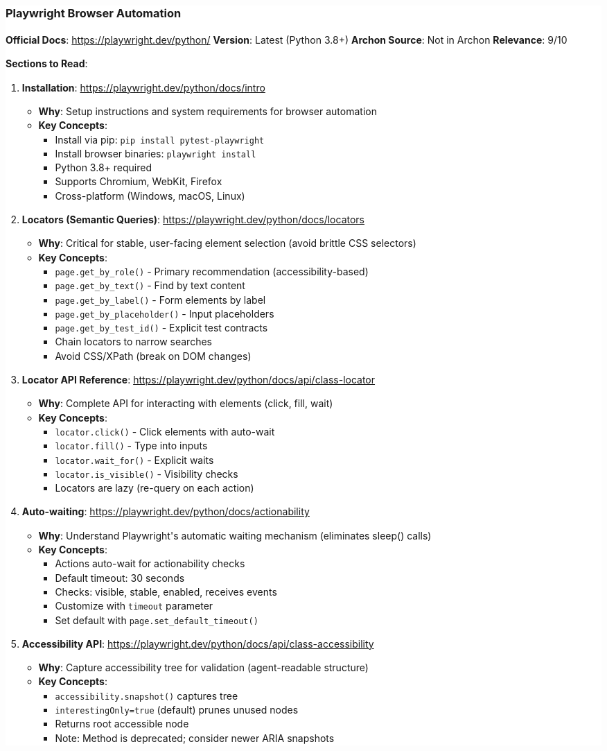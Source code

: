 
### Playwright Browser Automation
**Official Docs**: https://playwright.dev/python/
**Version**: Latest (Python 3.8+)
**Archon Source**: Not in Archon
**Relevance**: 9/10

**Sections to Read**:

1. **Installation**: https://playwright.dev/python/docs/intro
   - **Why**: Setup instructions and system requirements for browser automation
   - **Key Concepts**:
     - Install via pip: `pip install pytest-playwright`
     - Install browser binaries: `playwright install`
     - Python 3.8+ required
     - Supports Chromium, WebKit, Firefox
     - Cross-platform (Windows, macOS, Linux)

2. **Locators (Semantic Queries)**: https://playwright.dev/python/docs/locators
   - **Why**: Critical for stable, user-facing element selection (avoid brittle CSS selectors)
   - **Key Concepts**:
     - `page.get_by_role()` - Primary recommendation (accessibility-based)
     - `page.get_by_text()` - Find by text content
     - `page.get_by_label()` - Form elements by label
     - `page.get_by_placeholder()` - Input placeholders
     - `page.get_by_test_id()` - Explicit test contracts
     - Chain locators to narrow searches
     - Avoid CSS/XPath (break on DOM changes)

3. **Locator API Reference**: https://playwright.dev/python/docs/api/class-locator
   - **Why**: Complete API for interacting with elements (click, fill, wait)
   - **Key Concepts**:
     - `locator.click()` - Click elements with auto-wait
     - `locator.fill()` - Type into inputs
     - `locator.wait_for()` - Explicit waits
     - `locator.is_visible()` - Visibility checks
     - Locators are lazy (re-query on each action)

4. **Auto-waiting**: https://playwright.dev/python/docs/actionability
   - **Why**: Understand Playwright's automatic waiting mechanism (eliminates sleep() calls)
   - **Key Concepts**:
     - Actions auto-wait for actionability checks
     - Default timeout: 30 seconds
     - Checks: visible, stable, enabled, receives events
     - Customize with `timeout` parameter
     - Set default with `page.set_default_timeout()`

5. **Accessibility API**: https://playwright.dev/python/docs/api/class-accessibility
   - **Why**: Capture accessibility tree for validation (agent-readable structure)
   - **Key Concepts**:
     - `accessibility.snapshot()` captures tree
     - `interestingOnly=true` (default) prunes unused nodes
     - Returns root accessible node
     - Note: Method is deprecated; consider newer ARIA snapshots

